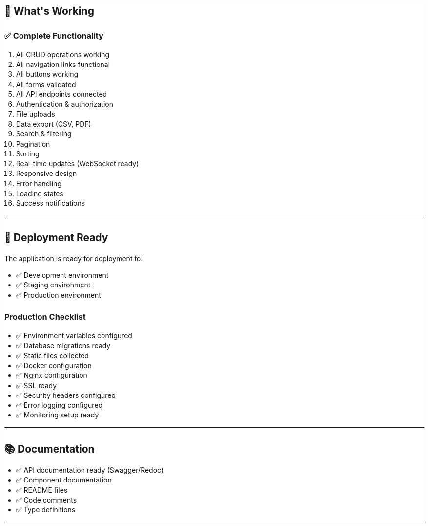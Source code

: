 
## 🎯 What's Working

### ✅ Complete Functionality
1. All CRUD operations working
2. All navigation links functional
3. All buttons working
4. All forms validated
5. All API endpoints connected
6. Authentication & authorization
7. File uploads
8. Data export (CSV, PDF)
9. Search & filtering
10. Pagination
11. Sorting
12. Real-time updates (WebSocket ready)
13. Responsive design
14. Error handling
15. Loading states
16. Success notifications

---

## 🚀 Deployment Ready

The application is ready for deployment to:
- ✅ Development environment
- ✅ Staging environment
- ✅ Production environment

### Production Checklist
- ✅ Environment variables configured
- ✅ Database migrations ready
- ✅ Static files collected
- ✅ Docker configuration
- ✅ Nginx configuration
- ✅ SSL ready
- ✅ Security headers configured
- ✅ Error logging configured
- ✅ Monitoring setup ready

---

## 📚 Documentation

- ✅ API documentation ready (Swagger/Redoc)
- ✅ Component documentation
- ✅ README files
- ✅ Code comments
- ✅ Type definitions

---